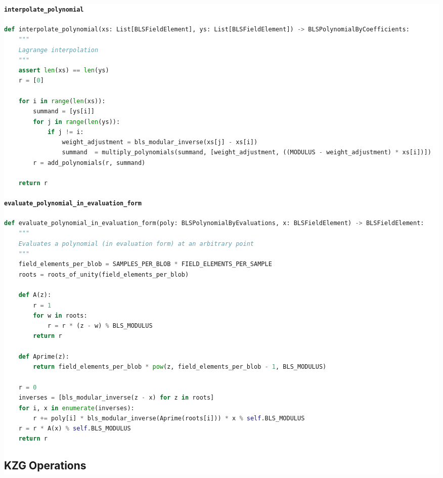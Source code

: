 
#### `interpolate_polynomial`

```python
def interpolate_polynomial(xs: List[BLSFieldElement], ys: List[BLSFieldElement]) -> BLSPolynomialByCoefficients:
    """
    Lagrange interpolation
    """
    assert len(xs) == len(ys)
    r = [0]

    for i in range(len(xs)):
        summand = [ys[i]]
        for j in range(len(ys)):
            if j != i:
                weight_adjustment = bls_modular_inverse(xs[j] - xs[i])
                summand  = multiply_polynomials(summand, [weight_adjustment, ((MODULUS - weight_adjustment) * xs[i])])
        r = add_polynomials(r, summand)
    
    return r
```

#### `evaluate_polynomial_in_evaluation_form`

```python
def evaluate_polynomial_in_evaluation_form(poly: BLSPolynomialByEvaluations, x: BLSFieldElement) -> BLSFieldElement:
    """
    Evaluates a polynomial (in evaluation form) at an arbitrary point
    """
    field_elements_per_blob = SAMPLES_PER_BLOB * FIELD_ELEMENTS_PER_SAMPLE
    roots = roots_of_unity(field_elements_per_blob)

    def A(z):
        r = 1
        for w in roots:
            r = r * (z - w) % BLS_MODULUS
        return r

    def Aprime(z):
        return field_elements_per_blob * pow(z, field_elements_per_blob - 1, BLS_MODULUS) 

    r = 0
    inverses = [bls_modular_inverse(z - x) for z in roots]
    for i, x in enumerate(inverses):
        r += poly[i] * bls_modular_inverse(Aprime(roots[i])) * x % self.BLS_MODULUS
    r = r * A(x) % self.BLS_MODULUS
    return r
```

## KZG Operations
